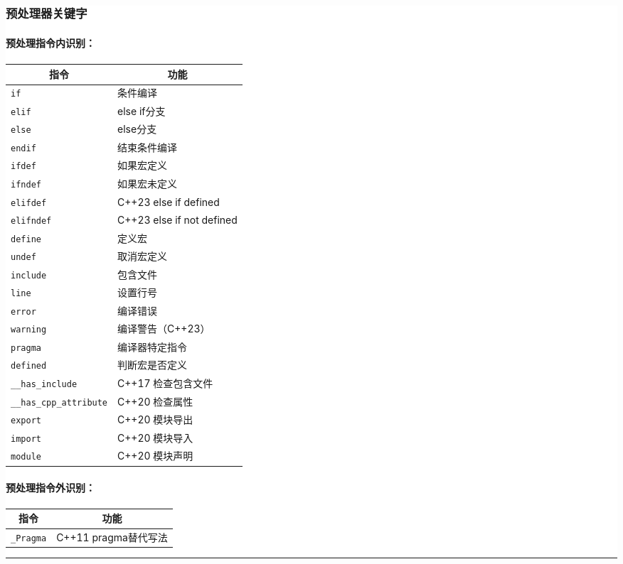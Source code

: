 
### 预处理器关键字

#### 预处理指令内识别：

| 指令 | 功能 |
|------|------|
| `if` | 条件编译 |
| `elif` | else if分支 |
| `else` | else分支 |
| `endif` | 结束条件编译 |
| `ifdef` | 如果宏定义 |
| `ifndef` | 如果宏未定义 |
| `elifdef` | C++23 else if defined |
| `elifndef` | C++23 else if not defined |
| `define` | 定义宏 |
| `undef` | 取消宏定义 |
| `include` | 包含文件 |
| `line` | 设置行号 |
| `error` | 编译错误 |
| `warning` | 编译警告（C++23） |
| `pragma` | 编译器特定指令 |
| `defined` | 判断宏是否定义 |
| `__has_include` | C++17 检查包含文件 |
| `__has_cpp_attribute` | C++20 检查属性 |
| `export` | C++20 模块导出 |
| `import` | C++20 模块导入 |
| `module` | C++20 模块声明 |

#### 预处理指令外识别：

| 指令 | 功能 |
|------|------|
| `_Pragma` | C++11 pragma替代写法 |

---
